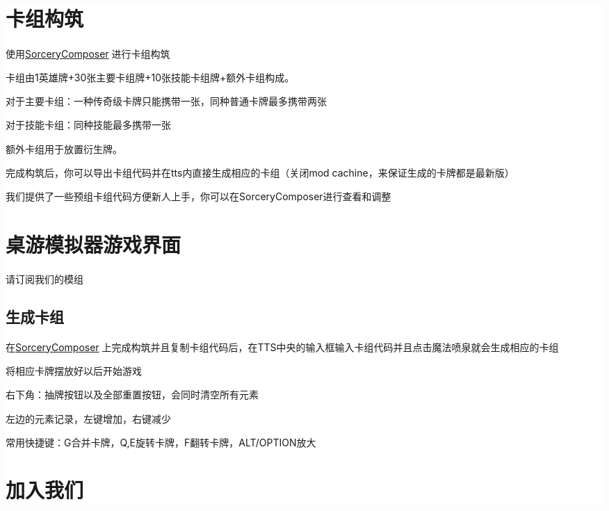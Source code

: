 # 卡组构筑

使用[SorceryComposer](https://yifeeeeei.github.io/SorceryComposer/) 进行卡组构筑

卡组由1英雄牌+30张主要卡组牌+10张技能卡组牌+额外卡组构成。

对于主要卡组：一种传奇级卡牌只能携带一张，同种普通卡牌最多携带两张

对于技能卡组：同种技能最多携带一张

额外卡组用于放置衍生牌。

完成构筑后，你可以导出卡组代码并在tts内直接生成相应的卡组（关闭mod cachine，来保证生成的卡牌都是最新版）

我们提供了一些预组卡组代码方便新人上手，你可以在SorceryComposer进行查看和调整

# 桌游模拟器游戏界面

请订阅我们的模组

## 生成卡组

在[SorceryComposer](https://yifeeeeei.github.io/SorceryComposer/) 上完成构筑并且复制卡组代码后，在TTS中央的输入框输入卡组代码并且点击魔法喷泉就会生成相应的卡组

将相应卡牌摆放好以后开始游戏

右下角：抽牌按钮以及全部重置按钮，会同时清空所有元素

左边的元素记录，左键增加，右键减少

常用快捷键：G合并卡牌，Q,E旋转卡牌，F翻转卡牌，ALT/OPTION放大

# 加入我们